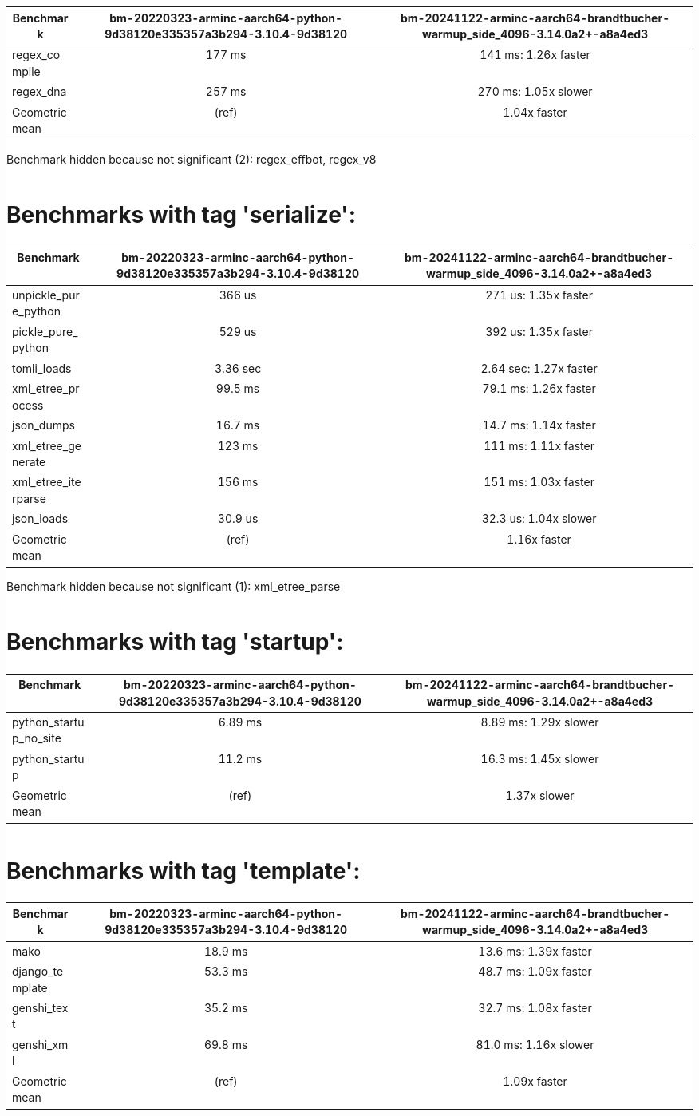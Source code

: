 | Benchmark      | bm-20220323-arminc-aarch64-python-9d38120e335357a3b294-3.10.4-9d38120 | bm-20241122-arminc-aarch64-brandtbucher-warmup_side_4096-3.14.0a2+-a8a4ed3 |
|----------------|:---------------------------------------------------------------------:|:--------------------------------------------------------------------------:|
| regex_compile  | 177 ms                                                                | 141 ms: 1.26x faster                                                       |
| regex_dna      | 257 ms                                                                | 270 ms: 1.05x slower                                                       |
| Geometric mean | (ref)                                                                 | 1.04x faster                                                               |

Benchmark hidden because not significant (2): regex_effbot, regex_v8

Benchmarks with tag 'serialize':
================================

| Benchmark            | bm-20220323-arminc-aarch64-python-9d38120e335357a3b294-3.10.4-9d38120 | bm-20241122-arminc-aarch64-brandtbucher-warmup_side_4096-3.14.0a2+-a8a4ed3 |
|----------------------|:---------------------------------------------------------------------:|:--------------------------------------------------------------------------:|
| unpickle_pure_python | 366 us                                                                | 271 us: 1.35x faster                                                       |
| pickle_pure_python   | 529 us                                                                | 392 us: 1.35x faster                                                       |
| tomli_loads          | 3.36 sec                                                              | 2.64 sec: 1.27x faster                                                     |
| xml_etree_process    | 99.5 ms                                                               | 79.1 ms: 1.26x faster                                                      |
| json_dumps           | 16.7 ms                                                               | 14.7 ms: 1.14x faster                                                      |
| xml_etree_generate   | 123 ms                                                                | 111 ms: 1.11x faster                                                       |
| xml_etree_iterparse  | 156 ms                                                                | 151 ms: 1.03x faster                                                       |
| json_loads           | 30.9 us                                                               | 32.3 us: 1.04x slower                                                      |
| Geometric mean       | (ref)                                                                 | 1.16x faster                                                               |

Benchmark hidden because not significant (1): xml_etree_parse

Benchmarks with tag 'startup':
==============================

| Benchmark              | bm-20220323-arminc-aarch64-python-9d38120e335357a3b294-3.10.4-9d38120 | bm-20241122-arminc-aarch64-brandtbucher-warmup_side_4096-3.14.0a2+-a8a4ed3 |
|------------------------|:---------------------------------------------------------------------:|:--------------------------------------------------------------------------:|
| python_startup_no_site | 6.89 ms                                                               | 8.89 ms: 1.29x slower                                                      |
| python_startup         | 11.2 ms                                                               | 16.3 ms: 1.45x slower                                                      |
| Geometric mean         | (ref)                                                                 | 1.37x slower                                                               |

Benchmarks with tag 'template':
===============================

| Benchmark       | bm-20220323-arminc-aarch64-python-9d38120e335357a3b294-3.10.4-9d38120 | bm-20241122-arminc-aarch64-brandtbucher-warmup_side_4096-3.14.0a2+-a8a4ed3 |
|-----------------|:---------------------------------------------------------------------:|:--------------------------------------------------------------------------:|
| mako            | 18.9 ms                                                               | 13.6 ms: 1.39x faster                                                      |
| django_template | 53.3 ms                                                               | 48.7 ms: 1.09x faster                                                      |
| genshi_text     | 35.2 ms                                                               | 32.7 ms: 1.08x faster                                                      |
| genshi_xml      | 69.8 ms                                                               | 81.0 ms: 1.16x slower                                                      |
| Geometric mean  | (ref)                                                                 | 1.09x faster                                                               |
